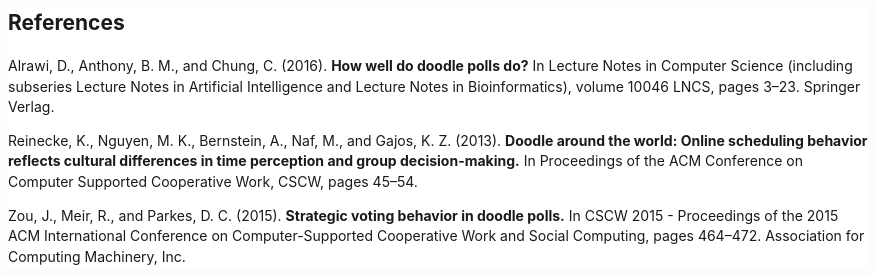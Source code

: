 ## References
Alrawi, D., Anthony, B. M., and Chung, C. (2016). **How well do doodle polls do?** In Lecture Notes in Computer
Science (including subseries Lecture Notes in Artificial Intelligence and Lecture Notes in Bioinformatics), volume
10046 LNCS, pages 3–23. Springer Verlag.

Reinecke, K., Nguyen, M. K., Bernstein, A., Naf, M., and Gajos, K. Z. (2013). **Doodle around the world:
Online scheduling behavior reflects cultural differences in time perception and group decision-making.** In
Proceedings of the ACM Conference on Computer Supported Cooperative Work, CSCW, pages 45–54.

Zou, J., Meir, R., and Parkes, D. C. (2015). **Strategic voting behavior in doodle polls.** In CSCW 2015 - Proceedings
of the 2015 ACM International Conference on Computer-Supported Cooperative Work and Social Computing, pages
464–472. Association for Computing Machinery, Inc.
